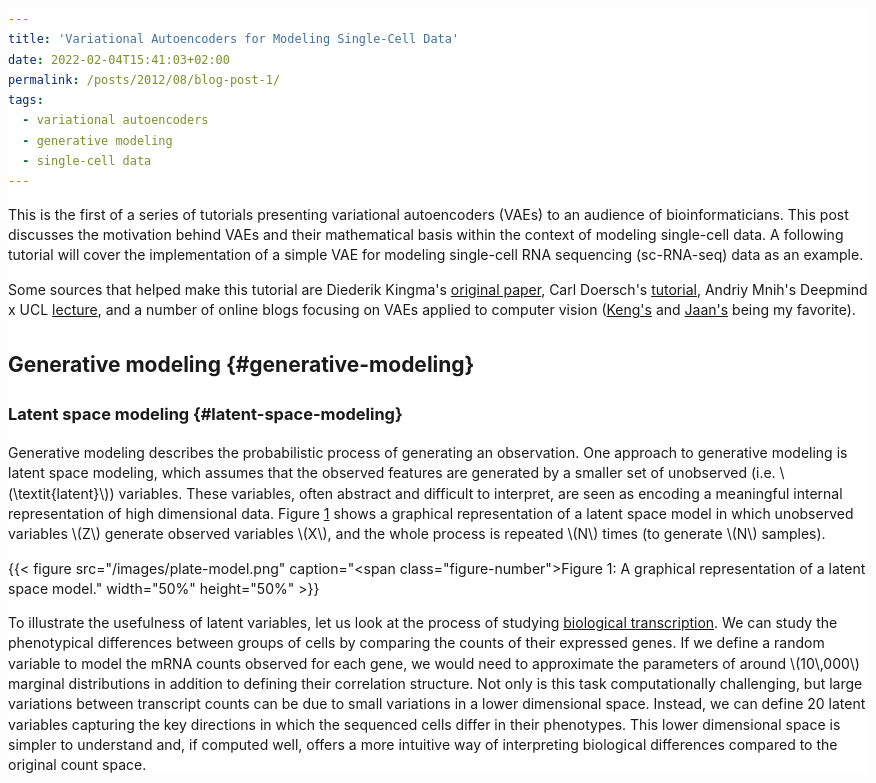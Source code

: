```yaml
---
title: 'Variational Autoencoders for Modeling Single-Cell Data'
date: 2022-02-04T15:41:03+02:00
permalink: /posts/2012/08/blog-post-1/
tags:
  - variational autoencoders
  - generative modeling
  - single-cell data
---
```


This is the first of a series of tutorials presenting variational autoencoders (VAEs) to an audience
of bioinformaticians.
This post discusses the motivation behind VAEs and their mathematical basis within the context of modeling single-cell data.
A following tutorial will cover the implementation of a simple VAE for modeling single-cell RNA sequencing (sc-RNA-seq) data as an example.

Some sources that helped make this tutorial are Diederik Kingma's [original paper](https://arxiv.org/abs/1312.6114), Carl Doersch's
[tutorial](https://arxiv.org/abs/1606.05908), Andriy Mnih's Deepmind x UCL [lecture](https://www.youtube.com/watch?v=7Pcvdo4EJeo&ab_channel=DeepMind),
and a number of online blogs focusing on VAEs applied to computer vision ([Keng's](https://bjlkeng.github.io/posts/variational-autoencoders/) and [Jaan's](https://jaan.io/what-is-variational-autoencoder-vae-tutorial/) being my favorite).


## Generative modeling {#generative-modeling}


### Latent space modeling {#latent-space-modeling}

Generative modeling describes the probabilistic process of generating an observation.
One approach to generative modeling is latent space modeling, which assumes that the observed features are generated by a smaller set of
unobserved (i.e. \\(\textit{latent}\\)) variables.
These variables, often abstract and difficult to interpret, are seen as encoding a meaningful internal representation of high dimensional data.
Figure [1](#figure--fig:plate-model) shows a graphical representation of a latent space model in which unobserved variables \\(Z\\) generate observed
variables \\(X\\), and the whole process is repeated \\(N\\) times (to generate \\(N\\) samples).

<a id="figure--fig:plate-model"></a>

{{< figure src="/images/plate-model.png" caption="<span class=\"figure-number\">Figure 1: </span>A graphical representation of a latent space model." width="50%" height="50%" >}}

To illustrate the usefulness of latent variables, let us look at the process of studying [biological transcription](https://en.wikipedia.org/wiki/Transcription_(biology)).
We can study the phenotypical differences between groups of cells by comparing
the counts of their expressed genes. If we define a random variable to model the mRNA
counts observed for each gene, we would need to approximate the parameters of around \\(10\\,000\\) marginal distributions
in addition to defining their correlation structure. Not only is this task computationally challenging,
but large variations between transcript counts can be due to small variations in a lower dimensional space.
Instead, we can define 20 latent variables capturing the key directions in which the sequenced cells differ
in their phenotypes. This lower dimensional space is simpler to understand and, if computed well, offers a more
intuitive way of interpreting biological differences compared to the original count space.
